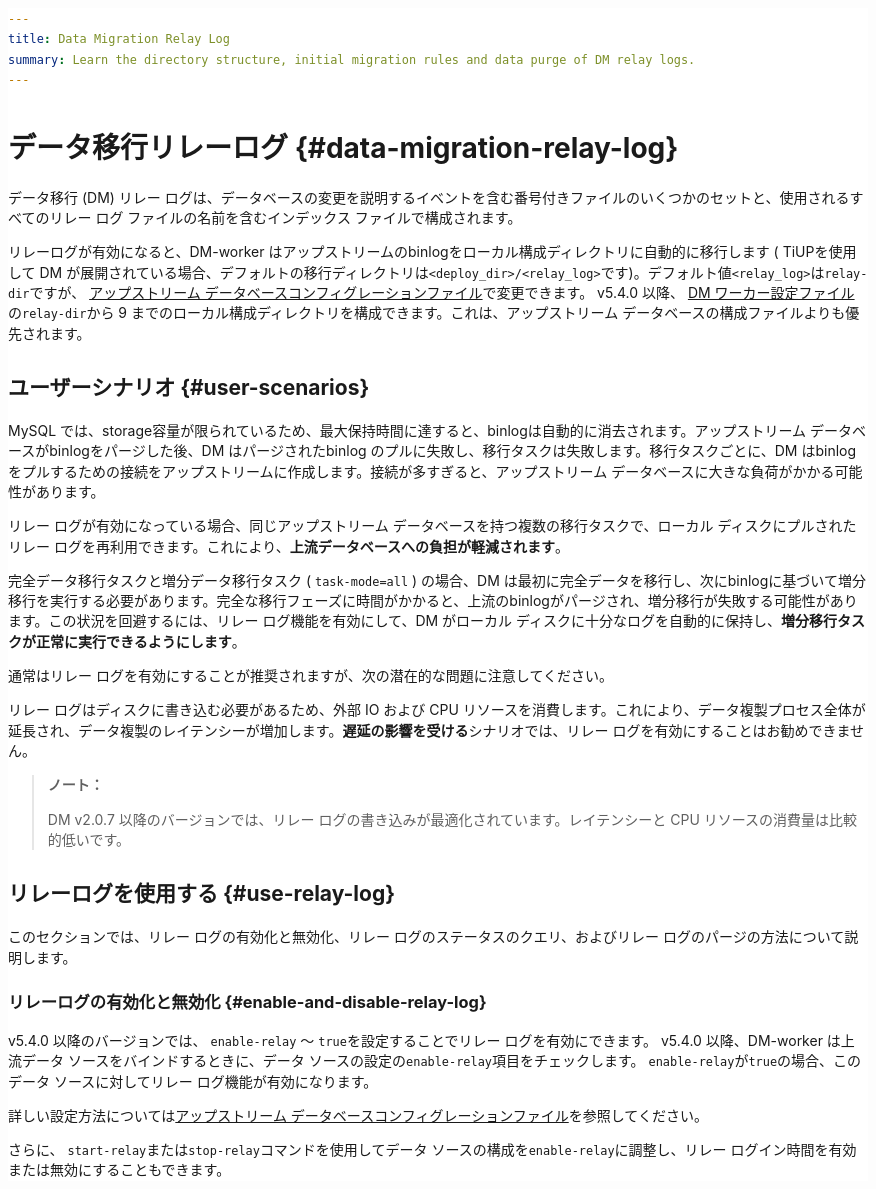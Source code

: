 ```yaml
---
title: Data Migration Relay Log
summary: Learn the directory structure, initial migration rules and data purge of DM relay logs.
---
```


# データ移行リレーログ {#data-migration-relay-log}

データ移行 (DM) リレー ログは、データベースの変更を説明するイベントを含む番号付きファイルのいくつかのセットと、使用されるすべてのリレー ログ ファイルの名前を含むインデックス ファイルで構成されます。

リレーログが有効になると、DM-worker はアップストリームのbinlogをローカル構成ディレクトリに自動的に移行します ( TiUPを使用して DM が展開されている場合、デフォルトの移行ディレクトリは`<deploy_dir>/<relay_log>`です)。デフォルト値`<relay_log>`は`relay-dir`ですが、 [アップストリーム データベースコンフィグレーションファイル](/dm/dm-source-configuration-file.md)で変更できます。 v5.4.0 以降、 [DM ワーカー設定ファイル](/dm/dm-worker-configuration-file.md)の`relay-dir`から 9 までのローカル構成ディレクトリを構成できます。これは、アップストリーム データベースの構成ファイルよりも優先されます。

## ユーザーシナリオ {#user-scenarios}

MySQL では、storage容量が限られているため、最大保持時間に達すると、binlogは自動的に消去されます。アップストリーム データベースがbinlogをパージした後、DM はパージされたbinlog のプルに失敗し、移行タスクは失敗します。移行タスクごとに、DM はbinlogをプルするための接続をアップストリームに作成します。接続が多すぎると、アップストリーム データベースに大きな負荷がかかる可能性があります。

リレー ログが有効になっている場合、同じアップストリーム データベースを持つ複数の移行タスクで、ローカル ディスクにプルされたリレー ログを再利用できます。これにより、**上流データベースへの負担が軽減されます**。

完全データ移行タスクと増分データ移行タスク ( `task-mode=all` ) の場合、DM は最初に完全データを移行し、次にbinlogに基づいて増分移行を実行する必要があります。完全な移行フェーズに時間がかかると、上流のbinlogがパージされ、増分移行が失敗する可能性があります。この状況を回避するには、リレー ログ機能を有効にして、DM がローカル ディスクに十分なログを自動的に保持し、**増分移行タスクが正常に実行できるようにします**。

通常はリレー ログを有効にすることが推奨されますが、次の潜在的な問題に注意してください。

リレー ログはディスクに書き込む必要があるため、外部 IO および CPU リソースを消費します。これにより、データ複製プロセス全体が延長され、データ複製のレイテンシーが増加します。**遅延の影響を受ける**シナリオでは、リレー ログを有効にすることはお勧めできません。

> **ノート：**
>
> DM v2.0.7 以降のバージョンでは、リレー ログの書き込みが最適化されています。レイテンシーと CPU リソースの消費量は比較的低いです。

## リレーログを使用する {#use-relay-log}

このセクションでは、リレー ログの有効化と無効化、リレー ログのステータスのクエリ、およびリレー ログのパージの方法について説明します。

### リレーログの有効化と無効化 {#enable-and-disable-relay-log}

<SimpleTab>

<div label="v5.4.0 and later versions">

v5.4.0 以降のバージョンでは、 `enable-relay` ～ `true`を設定することでリレー ログを有効にできます。 v5.4.0 以降、DM-worker は上流データ ソースをバインドするときに、データ ソースの設定の`enable-relay`項目をチェックします。 `enable-relay`が`true`の場合、このデータ ソースに対してリレー ログ機能が有効になります。

詳しい設定方法については[アップストリーム データベースコンフィグレーションファイル](/dm/dm-source-configuration-file.md)を参照してください。

さらに、 `start-relay`または`stop-relay`コマンドを使用してデータ ソースの構成を`enable-relay`に調整し、リレー ログイン時間を有効または無効にすることもできます。
